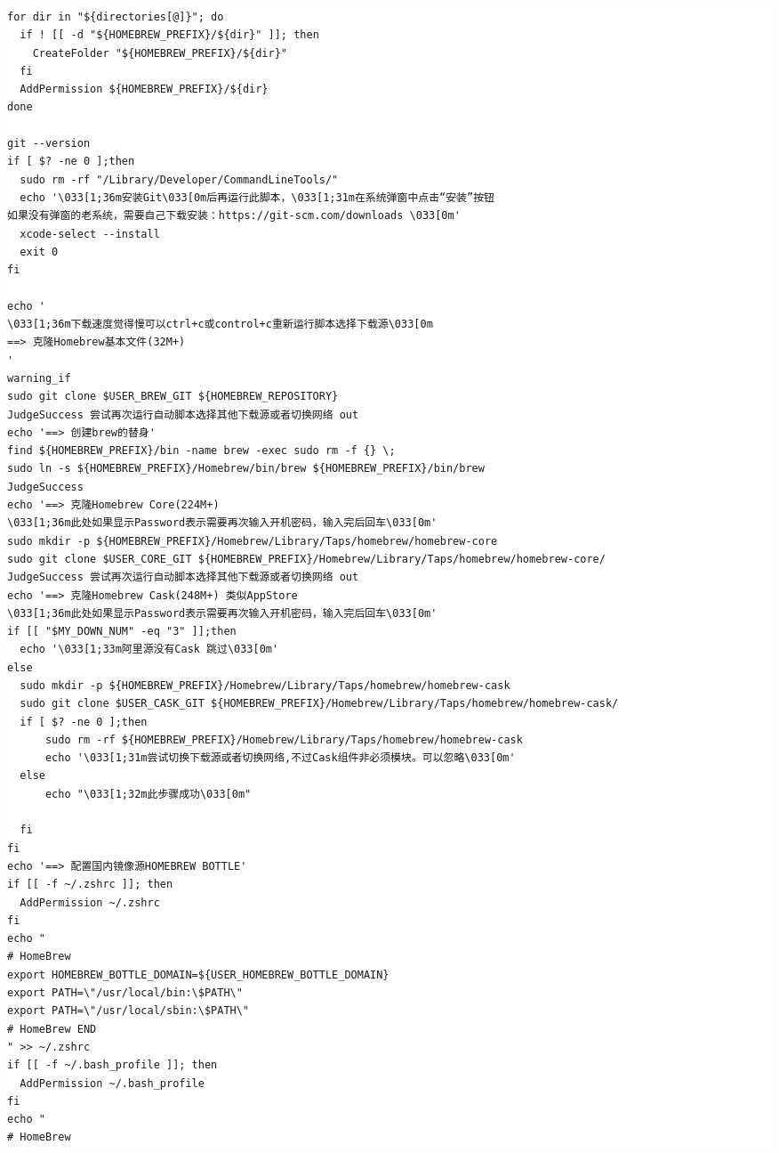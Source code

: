 ```
for dir in "${directories[@]}"; do
  if ! [[ -d "${HOMEBREW_PREFIX}/${dir}" ]]; then
    CreateFolder "${HOMEBREW_PREFIX}/${dir}"
  fi
  AddPermission ${HOMEBREW_PREFIX}/${dir}
done

git --version
if [ $? -ne 0 ];then
  sudo rm -rf "/Library/Developer/CommandLineTools/"
  echo '\033[1;36m安装Git\033[0m后再运行此脚本，\033[1;31m在系统弹窗中点击“安装”按钮
如果没有弹窗的老系统，需要自己下载安装：https://git-scm.com/downloads \033[0m'
  xcode-select --install
  exit 0
fi

echo '
\033[1;36m下载速度觉得慢可以ctrl+c或control+c重新运行脚本选择下载源\033[0m
==> 克隆Homebrew基本文件(32M+)
'
warning_if
sudo git clone $USER_BREW_GIT ${HOMEBREW_REPOSITORY}
JudgeSuccess 尝试再次运行自动脚本选择其他下载源或者切换网络 out
echo '==> 创建brew的替身'
find ${HOMEBREW_PREFIX}/bin -name brew -exec sudo rm -f {} \;
sudo ln -s ${HOMEBREW_PREFIX}/Homebrew/bin/brew ${HOMEBREW_PREFIX}/bin/brew
JudgeSuccess
echo '==> 克隆Homebrew Core(224M+) 
\033[1;36m此处如果显示Password表示需要再次输入开机密码，输入完后回车\033[0m'
sudo mkdir -p ${HOMEBREW_PREFIX}/Homebrew/Library/Taps/homebrew/homebrew-core
sudo git clone $USER_CORE_GIT ${HOMEBREW_PREFIX}/Homebrew/Library/Taps/homebrew/homebrew-core/
JudgeSuccess 尝试再次运行自动脚本选择其他下载源或者切换网络 out
echo '==> 克隆Homebrew Cask(248M+) 类似AppStore 
\033[1;36m此处如果显示Password表示需要再次输入开机密码，输入完后回车\033[0m'
if [[ "$MY_DOWN_NUM" -eq "3" ]];then
  echo '\033[1;33m阿里源没有Cask 跳过\033[0m'
else
  sudo mkdir -p ${HOMEBREW_PREFIX}/Homebrew/Library/Taps/homebrew/homebrew-cask
  sudo git clone $USER_CASK_GIT ${HOMEBREW_PREFIX}/Homebrew/Library/Taps/homebrew/homebrew-cask/
  if [ $? -ne 0 ];then
      sudo rm -rf ${HOMEBREW_PREFIX}/Homebrew/Library/Taps/homebrew/homebrew-cask
      echo '\033[1;31m尝试切换下载源或者切换网络,不过Cask组件非必须模块。可以忽略\033[0m'
  else
      echo "\033[1;32m此步骤成功\033[0m"

  fi
fi
echo '==> 配置国内镜像源HOMEBREW BOTTLE'
if [[ -f ~/.zshrc ]]; then
  AddPermission ~/.zshrc
fi
echo "
# HomeBrew
export HOMEBREW_BOTTLE_DOMAIN=${USER_HOMEBREW_BOTTLE_DOMAIN}
export PATH=\"/usr/local/bin:\$PATH\"
export PATH=\"/usr/local/sbin:\$PATH\"
# HomeBrew END
" >> ~/.zshrc
if [[ -f ~/.bash_profile ]]; then
  AddPermission ~/.bash_profile
fi
echo "
# HomeBrew
```